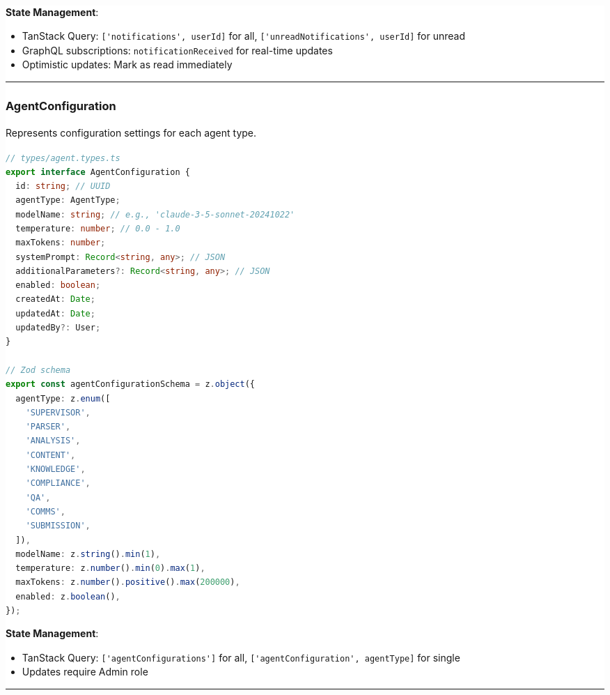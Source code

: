 **State Management**:
- TanStack Query: `['notifications', userId]` for all, `['unreadNotifications', userId]` for unread
- GraphQL subscriptions: `notificationReceived` for real-time updates
- Optimistic updates: Mark as read immediately

---

### AgentConfiguration

Represents configuration settings for each agent type.

```typescript
// types/agent.types.ts
export interface AgentConfiguration {
  id: string; // UUID
  agentType: AgentType;
  modelName: string; // e.g., 'claude-3-5-sonnet-20241022'
  temperature: number; // 0.0 - 1.0
  maxTokens: number;
  systemPrompt: Record<string, any>; // JSON
  additionalParameters?: Record<string, any>; // JSON
  enabled: boolean;
  createdAt: Date;
  updatedAt: Date;
  updatedBy?: User;
}

// Zod schema
export const agentConfigurationSchema = z.object({
  agentType: z.enum([
    'SUPERVISOR',
    'PARSER',
    'ANALYSIS',
    'CONTENT',
    'KNOWLEDGE',
    'COMPLIANCE',
    'QA',
    'COMMS',
    'SUBMISSION',
  ]),
  modelName: z.string().min(1),
  temperature: z.number().min(0).max(1),
  maxTokens: z.number().positive().max(200000),
  enabled: z.boolean(),
});
```

**State Management**:
- TanStack Query: `['agentConfigurations']` for all, `['agentConfiguration', agentType]` for single
- Updates require Admin role

---
